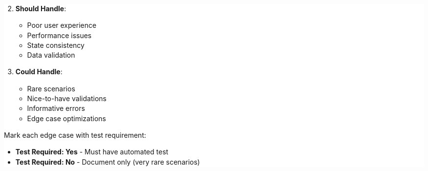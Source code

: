 2. **Should Handle**:
   - Poor user experience
   - Performance issues
   - State consistency
   - Data validation

3. **Could Handle**:
   - Rare scenarios
   - Nice-to-have validations
   - Informative errors
   - Edge case optimizations

Mark each edge case with test requirement:
- **Test Required: Yes** - Must have automated test
- **Test Required: No** - Document only (very rare scenarios)
